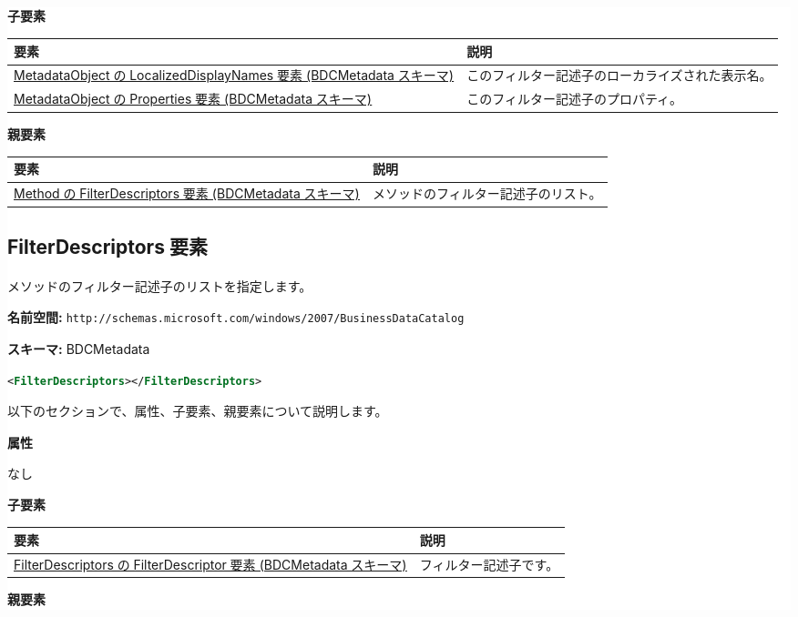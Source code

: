  **子要素**
  
    
    


|**要素**|**説明**|
|:-----|:-----|
| [MetadataObject の LocalizedDisplayNames 要素 (BDCMetadata スキーマ)](http://msdn.microsoft.com/library/3202aecf-f98f-20cb-1fdd-f3a054cb24aa%28Office.15%29.aspx) <br/> |このフィルター記述子のローカライズされた表示名。  <br/> |
| [MetadataObject の Properties 要素 (BDCMetadata スキーマ)](http://msdn.microsoft.com/library/9901904f-96ee-0cbb-64a9-c2aad9d72128%28Office.15%29.aspx) <br/> |このフィルター記述子のプロパティ。  <br/> |
   
 **親要素**
  
    
    


|**要素**|**説明**|
|:-----|:-----|
| [Method の FilterDescriptors 要素 (BDCMetadata スキーマ)](http://msdn.microsoft.com/library/33d8e418-ddbb-e1ac-b145-836ed9f36e5c%28Office.15%29.aspx) <br/> |メソッドのフィルター記述子のリスト。  <br/> |
   

## FilterDescriptors 要素
<a name="bkmk_FilterDescriptors"> </a>

メソッドのフィルター記述子のリストを指定します。
  
    
    
 **名前空間:** `http://schemas.microsoft.com/windows/2007/BusinessDataCatalog`
  
    
    
 **スキーマ:** BDCMetadata
  
    
    



```XML
<FilterDescriptors></FilterDescriptors>
```

以下のセクションで、属性、子要素、親要素について説明します。
  
    
    
 **属性**
  
    
    
なし
  
    
    
 **子要素**
  
    
    


|**要素**|**説明**|
|:-----|:-----|
| [FilterDescriptors の FilterDescriptor 要素 (BDCMetadata スキーマ)](http://msdn.microsoft.com/library/8ce0a852-38f9-75d2-8258-27c57418f53c%28Office.15%29.aspx) <br/> |フィルター記述子です。  <br/> |
   
 **親要素**
  